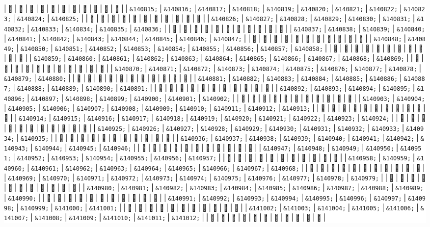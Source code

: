 | &#140815; | &#140816; | &#140817; | &#140818; | &#140819; | &#140820; | &#140821; | &#140822; | &#140823; | &#140824; | &#140825; | 
| `&140815;` | `&140816;` | `&140817;` | `&140818;` | `&140819;` | `&140820;` | `&140821;` | `&140822;` | `&140823;` | `&140824;` | `&140825;` | 
| &#140826; | &#140827; | &#140828; | &#140829; | &#140830; | &#140831; | &#140832; | &#140833; | &#140834; | &#140835; | &#140836; | 
| `&140826;` | `&140827;` | `&140828;` | `&140829;` | `&140830;` | `&140831;` | `&140832;` | `&140833;` | `&140834;` | `&140835;` | `&140836;` | 
| &#140837; | &#140838; | &#140839; | &#140840; | &#140841; | &#140842; | &#140843; | &#140844; | &#140845; | &#140846; | &#140847; | 
| `&140837;` | `&140838;` | `&140839;` | `&140840;` | `&140841;` | `&140842;` | `&140843;` | `&140844;` | `&140845;` | `&140846;` | `&140847;` | 
| &#140848; | &#140849; | &#140850; | &#140851; | &#140852; | &#140853; | &#140854; | &#140855; | &#140856; | &#140857; | &#140858; | 
| `&140848;` | `&140849;` | `&140850;` | `&140851;` | `&140852;` | `&140853;` | `&140854;` | `&140855;` | `&140856;` | `&140857;` | `&140858;` | 
| &#140859; | &#140860; | &#140861; | &#140862; | &#140863; | &#140864; | &#140865; | &#140866; | &#140867; | &#140868; | &#140869; | 
| `&140859;` | `&140860;` | `&140861;` | `&140862;` | `&140863;` | `&140864;` | `&140865;` | `&140866;` | `&140867;` | `&140868;` | `&140869;` | 
| &#140870; | &#140871; | &#140872; | &#140873; | &#140874; | &#140875; | &#140876; | &#140877; | &#140878; | &#140879; | &#140880; | 
| `&140870;` | `&140871;` | `&140872;` | `&140873;` | `&140874;` | `&140875;` | `&140876;` | `&140877;` | `&140878;` | `&140879;` | `&140880;` | 
| &#140881; | &#140882; | &#140883; | &#140884; | &#140885; | &#140886; | &#140887; | &#140888; | &#140889; | &#140890; | &#140891; | 
| `&140881;` | `&140882;` | `&140883;` | `&140884;` | `&140885;` | `&140886;` | `&140887;` | `&140888;` | `&140889;` | `&140890;` | `&140891;` | 
| &#140892; | &#140893; | &#140894; | &#140895; | &#140896; | &#140897; | &#140898; | &#140899; | &#140900; | &#140901; | &#140902; | 
| `&140892;` | `&140893;` | `&140894;` | `&140895;` | `&140896;` | `&140897;` | `&140898;` | `&140899;` | `&140900;` | `&140901;` | `&140902;` | 
| &#140903; | &#140904; | &#140905; | &#140906; | &#140907; | &#140908; | &#140909; | &#140910; | &#140911; | &#140912; | &#140913; | 
| `&140903;` | `&140904;` | `&140905;` | `&140906;` | `&140907;` | `&140908;` | `&140909;` | `&140910;` | `&140911;` | `&140912;` | `&140913;` | 
| &#140914; | &#140915; | &#140916; | &#140917; | &#140918; | &#140919; | &#140920; | &#140921; | &#140922; | &#140923; | &#140924; | 
| `&140914;` | `&140915;` | `&140916;` | `&140917;` | `&140918;` | `&140919;` | `&140920;` | `&140921;` | `&140922;` | `&140923;` | `&140924;` | 
| &#140925; | &#140926; | &#140927; | &#140928; | &#140929; | &#140930; | &#140931; | &#140932; | &#140933; | &#140934; | &#140935; | 
| `&140925;` | `&140926;` | `&140927;` | `&140928;` | `&140929;` | `&140930;` | `&140931;` | `&140932;` | `&140933;` | `&140934;` | `&140935;` | 
| &#140936; | &#140937; | &#140938; | &#140939; | &#140940; | &#140941; | &#140942; | &#140943; | &#140944; | &#140945; | &#140946; | 
| `&140936;` | `&140937;` | `&140938;` | `&140939;` | `&140940;` | `&140941;` | `&140942;` | `&140943;` | `&140944;` | `&140945;` | `&140946;` | 
| &#140947; | &#140948; | &#140949; | &#140950; | &#140951; | &#140952; | &#140953; | &#140954; | &#140955; | &#140956; | &#140957; | 
| `&140947;` | `&140948;` | `&140949;` | `&140950;` | `&140951;` | `&140952;` | `&140953;` | `&140954;` | `&140955;` | `&140956;` | `&140957;` | 
| &#140958; | &#140959; | &#140960; | &#140961; | &#140962; | &#140963; | &#140964; | &#140965; | &#140966; | &#140967; | &#140968; | 
| `&140958;` | `&140959;` | `&140960;` | `&140961;` | `&140962;` | `&140963;` | `&140964;` | `&140965;` | `&140966;` | `&140967;` | `&140968;` | 
| &#140969; | &#140970; | &#140971; | &#140972; | &#140973; | &#140974; | &#140975; | &#140976; | &#140977; | &#140978; | &#140979; | 
| `&140969;` | `&140970;` | `&140971;` | `&140972;` | `&140973;` | `&140974;` | `&140975;` | `&140976;` | `&140977;` | `&140978;` | `&140979;` | 
| &#140980; | &#140981; | &#140982; | &#140983; | &#140984; | &#140985; | &#140986; | &#140987; | &#140988; | &#140989; | &#140990; | 
| `&140980;` | `&140981;` | `&140982;` | `&140983;` | `&140984;` | `&140985;` | `&140986;` | `&140987;` | `&140988;` | `&140989;` | `&140990;` | 
| &#140991; | &#140992; | &#140993; | &#140994; | &#140995; | &#140996; | &#140997; | &#140998; | &#140999; | &#141000; | &#141001; | 
| `&140991;` | `&140992;` | `&140993;` | `&140994;` | `&140995;` | `&140996;` | `&140997;` | `&140998;` | `&140999;` | `&141000;` | `&141001;` | 
| &#141002; | &#141003; | &#141004; | &#141005; | &#141006; | &#141007; | &#141008; | &#141009; | &#141010; | &#141011; | &#141012; | 
| `&141002;` | `&141003;` | `&141004;` | `&141005;` | `&141006;` | `&141007;` | `&141008;` | `&141009;` | `&141010;` | `&141011;` | `&141012;` | 
| &#141013; | &#141014; | &#141015; | &#141016; | &#141017; | &#141018; | &#141019; | &#141020; | &#141021; | &#141022; | &#141023; | 